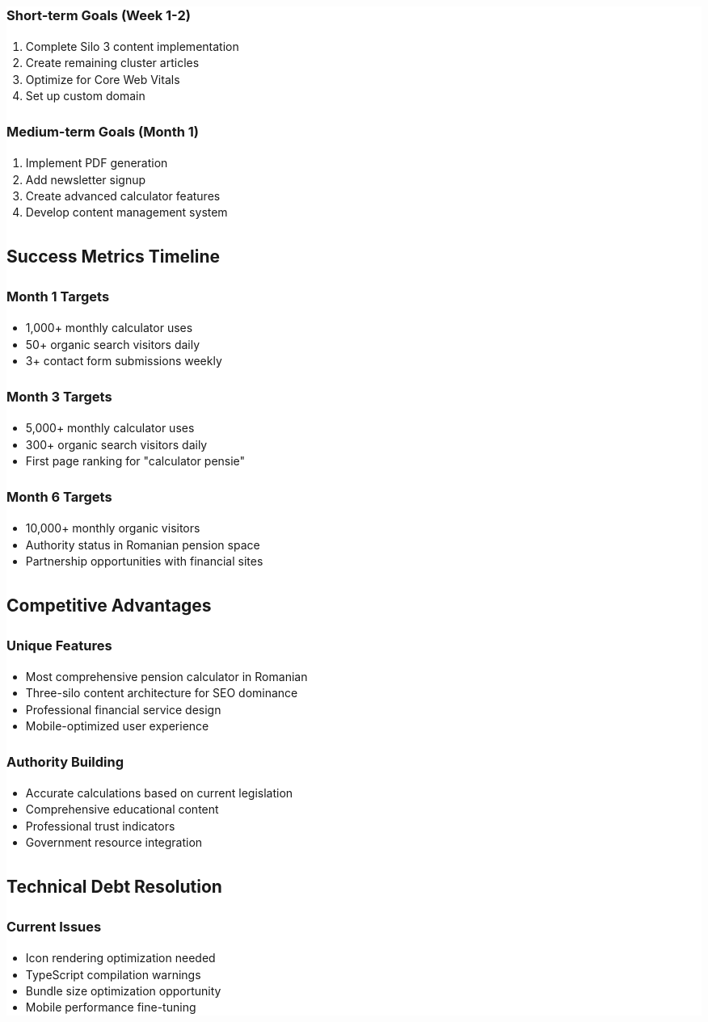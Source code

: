 ### Short-term Goals (Week 1-2)
1. Complete Silo 3 content implementation
2. Create remaining cluster articles
3. Optimize for Core Web Vitals
4. Set up custom domain

### Medium-term Goals (Month 1)
1. Implement PDF generation
2. Add newsletter signup
3. Create advanced calculator features
4. Develop content management system

## Success Metrics Timeline

### Month 1 Targets
- 1,000+ monthly calculator uses
- 50+ organic search visitors daily
- 3+ contact form submissions weekly

### Month 3 Targets
- 5,000+ monthly calculator uses
- 300+ organic search visitors daily
- First page ranking for "calculator pensie"

### Month 6 Targets
- 10,000+ monthly organic visitors
- Authority status in Romanian pension space
- Partnership opportunities with financial sites

## Competitive Advantages

### Unique Features
- Most comprehensive pension calculator in Romanian
- Three-silo content architecture for SEO dominance
- Professional financial service design
- Mobile-optimized user experience

### Authority Building
- Accurate calculations based on current legislation
- Comprehensive educational content
- Professional trust indicators
- Government resource integration

## Technical Debt Resolution

### Current Issues
- Icon rendering optimization needed
- TypeScript compilation warnings
- Bundle size optimization opportunity
- Mobile performance fine-tuning

